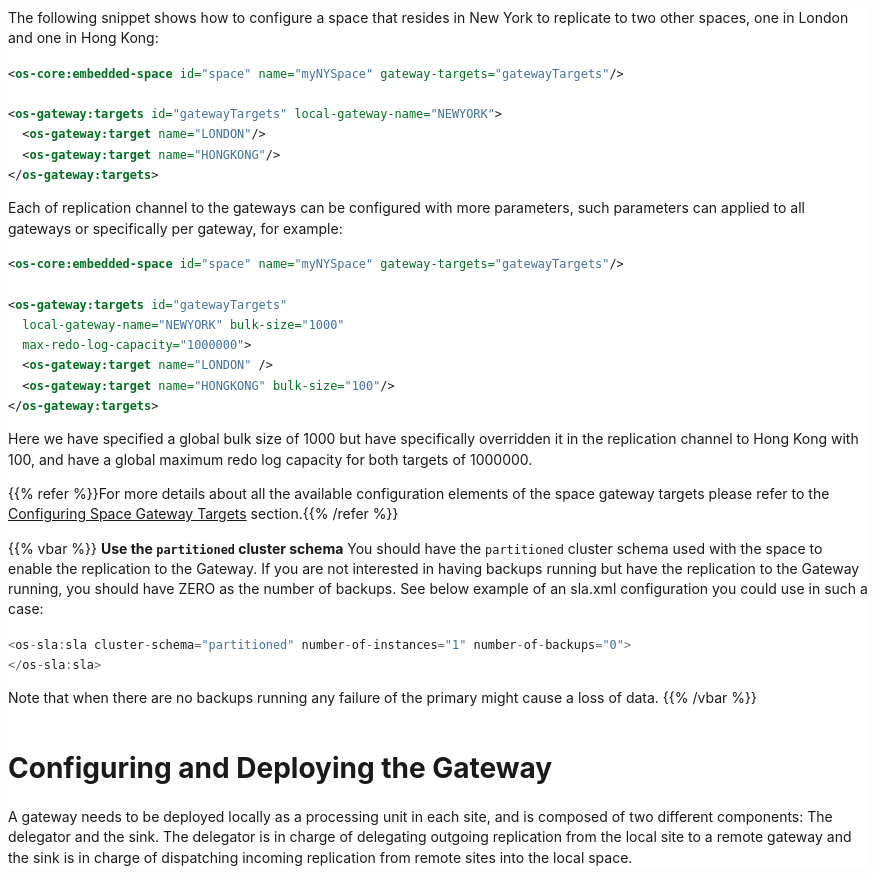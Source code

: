 The following snippet shows how to configure a space that resides in New York to replicate to two other spaces, one in London and one in Hong Kong:


```xml
<os-core:embedded-space id="space" name="myNYSpace" gateway-targets="gatewayTargets"/>

<os-gateway:targets id="gatewayTargets" local-gateway-name="NEWYORK">
  <os-gateway:target name="LONDON"/>
  <os-gateway:target name="HONGKONG"/>
</os-gateway:targets>
```

Each of replication channel to the gateways can be configured with more parameters, such parameters can applied to all gateways or specifically per gateway, for example:


```xml
<os-core:embedded-space id="space" name="myNYSpace" gateway-targets="gatewayTargets"/>

<os-gateway:targets id="gatewayTargets"
  local-gateway-name="NEWYORK" bulk-size="1000"
  max-redo-log-capacity="1000000">
  <os-gateway:target name="LONDON" />
  <os-gateway:target name="HONGKONG" bulk-size="100"/>
</os-gateway:targets>
```

Here we have specified a global bulk size of 1000 but have specifically overridden it in the replication channel to Hong Kong with 100, and have a global maximum redo log capacity for both targets of 1000000.

{{% refer %}}For more details about all the available configuration elements of the space gateway targets please refer to the [Configuring Space Gateway Targets](./configuring-space-gateway-targets.html) section.{{% /refer %}}

{{% vbar %}}
**Use the `partitioned` cluster schema**
You should have the `partitioned` cluster schema used with the space to enable the replication to the Gateway.
If you are not interested in having backups running but have the replication to the Gateway running, you should have ZERO as the number of backups. See below example of an sla.xml configuration you could use in such a case:


```java
<os-sla:sla cluster-schema="partitioned" number-of-instances="1" number-of-backups="0">
</os-sla:sla>
```

Note that when there are no backups running any failure of the primary might cause a loss of data.
{{% /vbar %}}

# Configuring and Deploying the Gateway

A gateway needs to be deployed locally as a processing unit in each site, and is composed of two different components: The delegator and the sink. The delegator is in charge of delegating outgoing replication from the local site to a remote gateway and the sink is in charge of dispatching incoming replication from remote sites into the local space.
